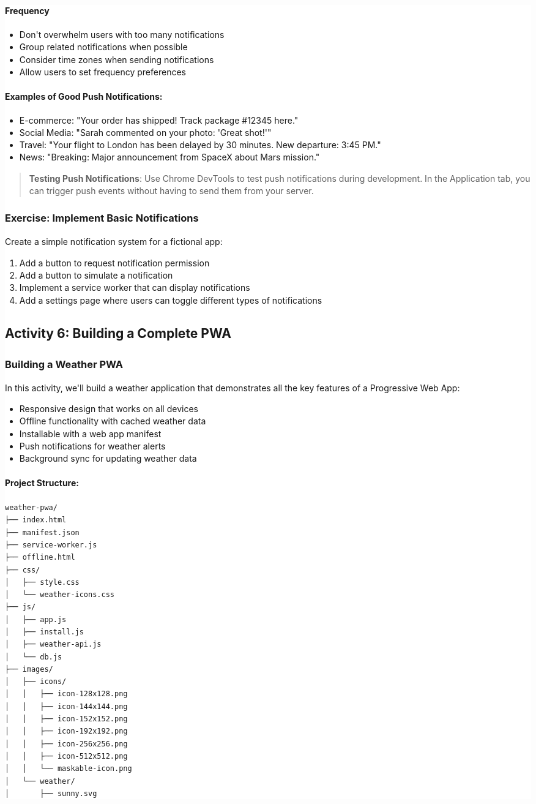 
#### Frequency
- Don't overwhelm users with too many notifications
- Group related notifications when possible
- Consider time zones when sending notifications
- Allow users to set frequency preferences


#### Examples of Good Push Notifications:
- E-commerce: "Your order has shipped! Track package #12345 here."
- Social Media: "Sarah commented on your photo: 'Great shot!'"
- Travel: "Your flight to London has been delayed by 30 minutes. New departure: 3:45 PM."
- News: "Breaking: Major announcement from SpaceX about Mars mission."


> **Testing Push Notifications**: Use Chrome DevTools to test push notifications during development. In the Application tab, you can trigger push events without having to send them from your server.


### Exercise: Implement Basic Notifications
Create a simple notification system for a fictional app:
1. Add a button to request notification permission
2. Add a button to simulate a notification
3. Implement a service worker that can display notifications
4. Add a settings page where users can toggle different types of notifications


## Activity 6: Building a Complete PWA

### Building a Weather PWA
In this activity, we'll build a weather application that demonstrates all the key features of a Progressive Web App:
- Responsive design that works on all devices
- Offline functionality with cached weather data
- Installable with a web app manifest
- Push notifications for weather alerts
- Background sync for updating weather data


#### Project Structure:

```plaintext
weather-pwa/
├── index.html
├── manifest.json
├── service-worker.js
├── offline.html
├── css/
│   ├── style.css
│   └── weather-icons.css
├── js/
│   ├── app.js
│   ├── install.js
│   ├── weather-api.js
│   └── db.js
├── images/
│   ├── icons/
│   │   ├── icon-128x128.png
│   │   ├── icon-144x144.png
│   │   ├── icon-152x152.png
│   │   ├── icon-192x192.png
│   │   ├── icon-256x256.png
│   │   ├── icon-512x512.png
│   │   └── maskable-icon.png
│   └── weather/
│       ├── sunny.svg
```